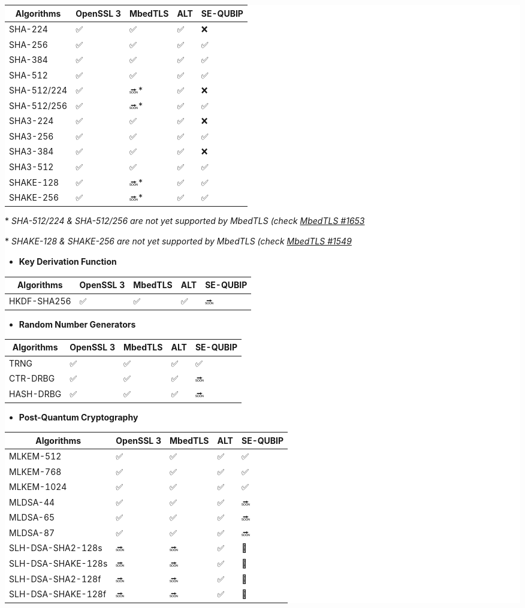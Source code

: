 | Algorithms    | OpenSSL 3 | MbedTLS   | ALT       | SE-QUBIP  |
| ----------    | --------- | -------   | --------  | --------  |
| SHA-224       | ✅        | ✅        | ✅       | ❌       |
| SHA-256       | ✅        | ✅        | ✅       | ✅       |
| SHA-384       | ✅        | ✅        | ✅       | ✅       |
| SHA-512       | ✅        | ✅        | ✅       | ✅       |
| SHA-512/224   | ✅        | 🔜*       | ✅       | ❌       |
| SHA-512/256   | ✅        | 🔜*       | ✅       | ✅       |
| SHA3-224      | ✅        | ✅        | ✅       | ❌       |
| SHA3-256      | ✅        | ✅        | ✅       | ✅       |
| SHA3-384      | ✅        | ✅        | ✅       | ❌       |
| SHA3-512      | ✅        | ✅        | ✅       | ✅       |
| SHAKE-128     | ✅        | 🔜*       | ✅       | ✅       |
| SHAKE-256     | ✅        | 🔜*       | ✅       | ✅       |

\* _SHA-512/224 & SHA-512/256 are not yet supported by MbedTLS (check [MbedTLS #1653](https://github.com/Mbed-TLS/mbedtls/issues/1653)_

\* _SHAKE-128 & SHAKE-256 are not yet supported by MbedTLS (check [MbedTLS #1549](https://github.com/Mbed-TLS/mbedtls/pull/1549/)_

- **Key Derivation Function**

| Algorithms    | OpenSSL 3 | MbedTLS   | ALT       | SE-QUBIP  |
| ----------    | --------- | -------   | --------  | --------  |
| HKDF-SHA256   | ✅        | ✅       | ✅        | 🔜        |

- **Random Number Generators**

| Algorithms    | OpenSSL 3 | MbedTLS   | ALT       | SE-QUBIP  |
| ----------    | --------- | -------   | --------  | --------  |
| TRNG          | ✅        | ✅        | ✅       | ✅       |
| CTR-DRBG      | ✅        | ✅        | ✅       | 🔜       |
| HASH-DRBG     | ✅        | ✅        | ✅       | 🔜       |

- **Post-Quantum Cryptography**

| Algorithms                | OpenSSL 3 | MbedTLS    | ALT      | SE-QUBIP  |
| ----------                | --------- | -------    | -------- | --------  |
| MLKEM-512                 | ✅        | ✅        | ✅       | ✅       |
| MLKEM-768                 | ✅        | ✅        | ✅       | ✅       |
| MLKEM-1024                | ✅        | ✅        | ✅       | ✅       |
| MLDSA-44                  | ✅        | ✅        | ✅       | 🔜       |
| MLDSA-65                  | ✅        | ✅        | ✅       | 🔜       |
| MLDSA-87                  | ✅        | ✅        | ✅       | 🔜       |
| SLH-DSA-SHA2-128s         | 🔜        | 🔜        | ✅       | 🔶       |
| SLH-DSA-SHAKE-128s        | 🔜        | 🔜        | ✅       | 🔶       |
| SLH-DSA-SHA2-128f         | 🔜        | 🔜        | ✅       | 🔶       |
| SLH-DSA-SHAKE-128f        | 🔜        | 🔜        | ✅       | 🔶       |